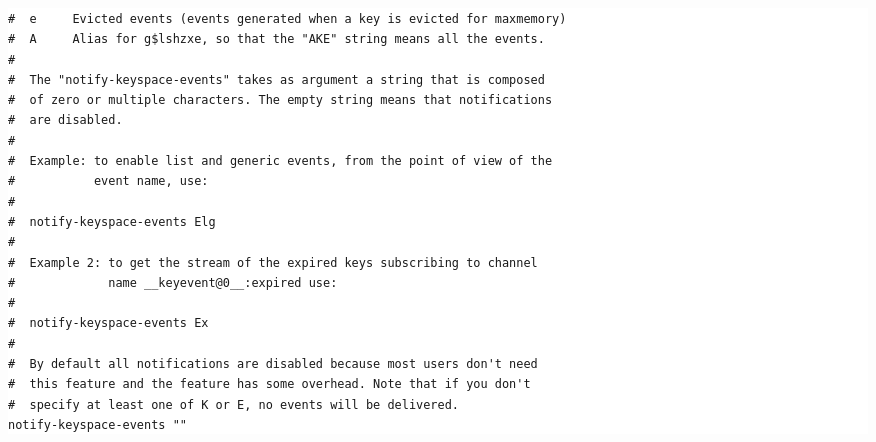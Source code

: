 	#  e     Evicted events (events generated when a key is evicted for maxmemory)
	#  A     Alias for g$lshzxe, so that the "AKE" string means all the events.
	#
	#  The "notify-keyspace-events" takes as argument a string that is composed
	#  of zero or multiple characters. The empty string means that notifications
	#  are disabled.
	#
	#  Example: to enable list and generic events, from the point of view of the
	#           event name, use:
	#
	#  notify-keyspace-events Elg
	#
	#  Example 2: to get the stream of the expired keys subscribing to channel
	#             name __keyevent@0__:expired use:
	#
	#  notify-keyspace-events Ex
	#
	#  By default all notifications are disabled because most users don't need
	#  this feature and the feature has some overhead. Note that if you don't
	#  specify at least one of K or E, no events will be delivered.
	notify-keyspace-events ""
	